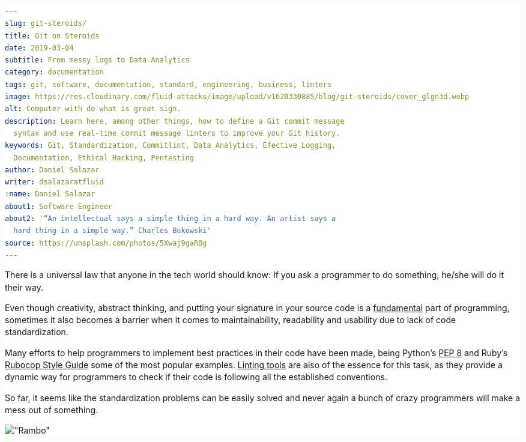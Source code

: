 ```yaml
---
slug: git-steroids/
title: Git on Steroids
date: 2019-03-04
subtitle: From messy logs to Data Analytics
category: documentation
tags: git, software, documentation, standard, engineering, business, linters
image: https://res.cloudinary.com/fluid-attacks/image/upload/v1620330885/blog/git-steroids/cover_glgn3d.webp
alt: Computer with do what is great sign.
description: Learn here, among other things, how to define a Git commit message
  syntax and use real-time commit message linters to improve your Git history.
keywords: Git, Standardization, Commitlint, Data Analytics, Efective Logging,
  Documentation, Ethical Hacking, Pentesting
author: Daniel Salazar
writer: dsalazaratfluid
:name: Daniel Salazar
about1: Software Engineer
about2: '“An intellectual says a simple thing in a hard way. An artist says a
  hard thing in a simple way.” Charles Bukowski'
source: https://unsplash.com/photos/5Xwaj9gaR0g
---
```


There is a universal law that anyone in the tech world should know: If
you ask a programmer to do something, he/she will do it their way.

Even though creativity, abstract thinking, and putting your signature in
your source code is a
[fundamental](https://venturebeat.com/2013/10/19/841449/) part of
programming, sometimes it also becomes a barrier when it comes to
maintainability, readability and usability due to lack of code
standardization.

Many efforts to help programmers to implement best practices in their
code have been made, being Python’s
[PEP 8](https://www.python.org/dev/peps/pep-0008/#introduction) and
Ruby’s [Rubocop Style
Guide](https://github.com/github/rubocop-github/blob/master/STYLEGUIDE.md)
some of the most popular examples. [Linting
tools](https://develoger.com/linting-is-parenting-878b2470836a) are also
of the essence for this task, as they provide a dynamic way for
programmers to check if their code is following all the established
conventions.

So far, it seems like the standardization problems can be easily solved
and never again a bunch of crazy programmers will make a mess out of
something.

<div class="imgblock">

!["Rambo"](https://res.cloudinary.com/fluid-attacks/image/upload/v1620330887/blog/git-steroids/thumb-up_d8hk1a.gif)
